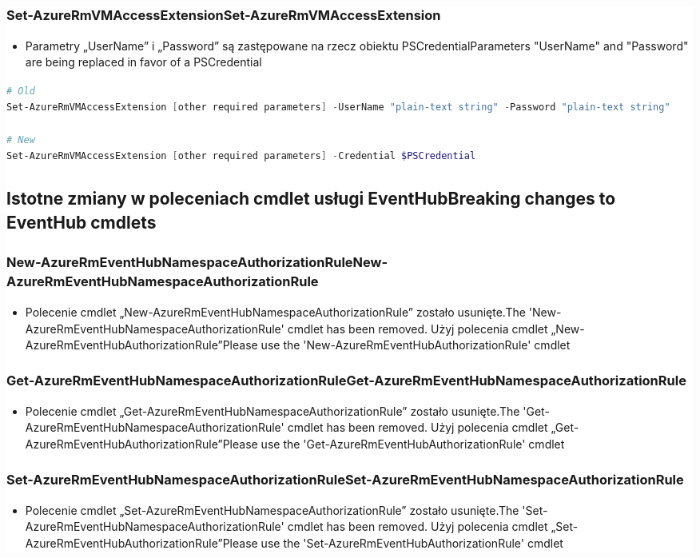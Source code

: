 ### <a name="set-azurermvmaccessextension"></a><span data-ttu-id="17daf-165">**Set-AzureRmVMAccessExtension**</span><span class="sxs-lookup"><span data-stu-id="17daf-165">**Set-AzureRmVMAccessExtension**</span></span>
- <span data-ttu-id="17daf-166">Parametry „UserName” i „Password” są zastępowane na rzecz obiektu PSCredential</span><span class="sxs-lookup"><span data-stu-id="17daf-166">Parameters "UserName" and "Password" are being replaced in favor of a PSCredential</span></span>

```powershell
# Old
Set-AzureRmVMAccessExtension [other required parameters] -UserName "plain-text string" -Password "plain-text string"

# New
Set-AzureRmVMAccessExtension [other required parameters] -Credential $PSCredential
```

## <a name="breaking-changes-to-eventhub-cmdlets"></a><span data-ttu-id="17daf-167">Istotne zmiany w poleceniach cmdlet usługi EventHub</span><span class="sxs-lookup"><span data-stu-id="17daf-167">Breaking changes to EventHub cmdlets</span></span>

### <a name="new-azurermeventhubnamespaceauthorizationrule"></a><span data-ttu-id="17daf-168">**New-AzureRmEventHubNamespaceAuthorizationRule**</span><span class="sxs-lookup"><span data-stu-id="17daf-168">**New-AzureRmEventHubNamespaceAuthorizationRule**</span></span>
- <span data-ttu-id="17daf-169">Polecenie cmdlet „New-AzureRmEventHubNamespaceAuthorizationRule” zostało usunięte.</span><span class="sxs-lookup"><span data-stu-id="17daf-169">The 'New-AzureRmEventHubNamespaceAuthorizationRule' cmdlet has been removed.</span></span> <span data-ttu-id="17daf-170">Użyj polecenia cmdlet „New-AzureRmEventHubAuthorizationRule”</span><span class="sxs-lookup"><span data-stu-id="17daf-170">Please use the 'New-AzureRmEventHubAuthorizationRule' cmdlet</span></span>
    
### <a name="get-azurermeventhubnamespaceauthorizationrule"></a><span data-ttu-id="17daf-171">**Get-AzureRmEventHubNamespaceAuthorizationRule**</span><span class="sxs-lookup"><span data-stu-id="17daf-171">**Get-AzureRmEventHubNamespaceAuthorizationRule**</span></span>
- <span data-ttu-id="17daf-172">Polecenie cmdlet „Get-AzureRmEventHubNamespaceAuthorizationRule” zostało usunięte.</span><span class="sxs-lookup"><span data-stu-id="17daf-172">The 'Get-AzureRmEventHubNamespaceAuthorizationRule' cmdlet has been removed.</span></span> <span data-ttu-id="17daf-173">Użyj polecenia cmdlet „Get-AzureRmEventHubAuthorizationRule”</span><span class="sxs-lookup"><span data-stu-id="17daf-173">Please use the 'Get-AzureRmEventHubAuthorizationRule' cmdlet</span></span>
    
### <a name="set-azurermeventhubnamespaceauthorizationrule"></a><span data-ttu-id="17daf-174">**Set-AzureRmEventHubNamespaceAuthorizationRule**</span><span class="sxs-lookup"><span data-stu-id="17daf-174">**Set-AzureRmEventHubNamespaceAuthorizationRule**</span></span>
- <span data-ttu-id="17daf-175">Polecenie cmdlet „Set-AzureRmEventHubNamespaceAuthorizationRule” zostało usunięte.</span><span class="sxs-lookup"><span data-stu-id="17daf-175">The 'Set-AzureRmEventHubNamespaceAuthorizationRule' cmdlet has been removed.</span></span> <span data-ttu-id="17daf-176">Użyj polecenia cmdlet „Set-AzureRmEventHubAuthorizationRule”</span><span class="sxs-lookup"><span data-stu-id="17daf-176">Please use the 'Set-AzureRmEventHubAuthorizationRule' cmdlet</span></span>
    